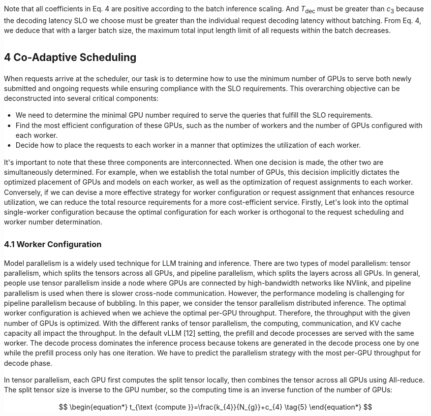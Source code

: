 Note that all coefficients in Eq. 4 are positive according to the batch inference scaling. And $T_{\text {dec }}$ must be greater than $c_{3}$ because the decoding latency SLO we choose must be greater than the individual request decoding latency without batching. From Eq. 4, we deduce that with a larger batch size, the maximum total input length limit of all requests within the batch decreases.

## 4 Co-Adaptive Scheduling

When requests arrive at the scheduler, our task is to determine how to use the minimum number of GPUs to serve both newly submitted and ongoing requests while ensuring compliance with the SLO requirements. This overarching objective can be deconstructed into several critical components:

- We need to determine the minimal GPU number required to serve the queries that fulfill the SLO requirements.
- Find the most efficient configuration of these GPUs, such as the number of workers and the number of GPUs configured with each worker.
- Decide how to place the requests to each worker in a manner that optimizes the utilization of each worker.

It's important to note that these three components are interconnected. When one decision is made, the other two are simultaneously determined. For example, when we establish the total number of GPUs, this decision implicitly dictates the optimized placement of GPUs and models on each worker, as well as the optimization of request assignments to each worker. Conversely, if we can devise a more effective strategy for worker configuration or request assignment that enhances resource utilization, we can reduce the total resource requirements for a more cost-efficient service. Firstly, Let's look into the optimal single-worker configuration because the optimal configuration for each worker is orthogonal to the request scheduling and worker number determination.

### 4.1 Worker Configuration

Model parallelism is a widely used technique for LLM training and inference. There are two types of model parallelism: tensor parallelism, which splits the tensors across all GPUs, and pipeline parallelism, which splits the layers across all GPUs. In general, people use tensor parallelism inside a node where GPUs are connected by high-bandwidth networks like NVlink, and pipeline parallelism is used when there is slower cross-node communication. However, the performance modeling is challenging for pipeline parallelism because of bubbling. In this paper, we consider the tensor parallelism distributed inference. The optimal worker configuration is achieved when we achieve the optimal per-GPU throughput. Therefore, the throughput with the given number of GPUs is optimized. With the different ranks of tensor parallelism, the computing, communication, and KV cache capacity all impact the throughput. In the default vLLM [12] setting, the prefill and decode processes are served with the same worker. The decode process dominates the inference process because tokens are generated in the decode process one by one while the prefill process only has one iteration. We have to predict the parallelism strategy with the most per-GPU throughput for decode phase.

In tensor parallelism, each GPU first computes the split tensor locally, then combines the tensor across all GPUs using All-reduce. The split tensor size is inverse to the GPU number, so the computing time is an inverse function of the number of GPUs:

$$
\begin{equation*}
t_{\text {compute }}=\frac{k_{4}}{N_{g}}+c_{4} \tag{5}
\end{equation*}
$$
